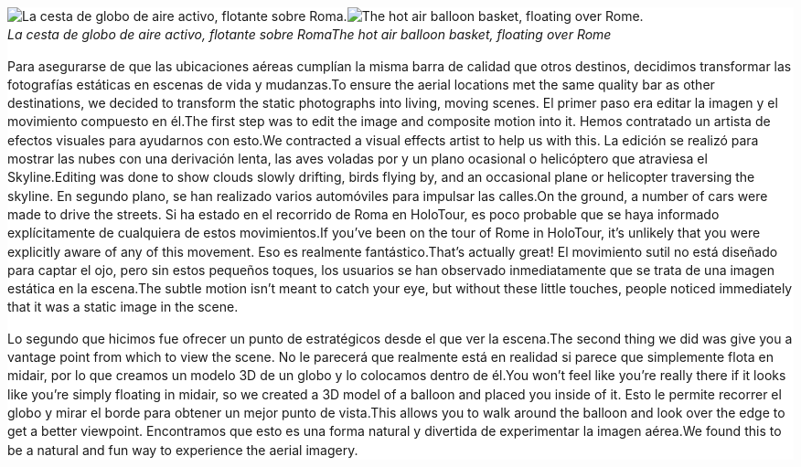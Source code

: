 
<span data-ttu-id="3c193-127">![La cesta de globo de aire activo, flotante sobre Roma.](images/hotairballoon1-300px.png)</span><span class="sxs-lookup"><span data-stu-id="3c193-127">![The hot air balloon basket, floating over Rome.](images/hotairballoon1-300px.png)</span></span><br>
<span data-ttu-id="3c193-128">*La cesta de globo de aire activo, flotante sobre Roma*</span><span class="sxs-lookup"><span data-stu-id="3c193-128">*The hot air balloon basket, floating over Rome*</span></span>

<span data-ttu-id="3c193-129">Para asegurarse de que las ubicaciones aéreas cumplían la misma barra de calidad que otros destinos, decidimos transformar las fotografías estáticas en escenas de vida y mudanzas.</span><span class="sxs-lookup"><span data-stu-id="3c193-129">To ensure the aerial locations met the same quality bar as other destinations, we decided to transform the static photographs into living, moving scenes.</span></span> <span data-ttu-id="3c193-130">El primer paso era editar la imagen y el movimiento compuesto en él.</span><span class="sxs-lookup"><span data-stu-id="3c193-130">The first step was to edit the image and composite motion into it.</span></span> <span data-ttu-id="3c193-131">Hemos contratado un artista de efectos visuales para ayudarnos con esto.</span><span class="sxs-lookup"><span data-stu-id="3c193-131">We contracted a visual effects artist to help us with this.</span></span> <span data-ttu-id="3c193-132">La edición se realizó para mostrar las nubes con una derivación lenta, las aves voladas por y un plano ocasional o helicóptero que atraviesa el Skyline.</span><span class="sxs-lookup"><span data-stu-id="3c193-132">Editing was done to show clouds slowly drifting, birds flying by, and an occasional plane or helicopter traversing the skyline.</span></span> <span data-ttu-id="3c193-133">En segundo plano, se han realizado varios automóviles para impulsar las calles.</span><span class="sxs-lookup"><span data-stu-id="3c193-133">On the ground, a number of cars were made to drive the streets.</span></span> <span data-ttu-id="3c193-134">Si ha estado en el recorrido de Roma en HoloTour, es poco probable que se haya informado explícitamente de cualquiera de estos movimientos.</span><span class="sxs-lookup"><span data-stu-id="3c193-134">If you’ve been on the tour of Rome in HoloTour, it’s unlikely that you were explicitly aware of any of this movement.</span></span> <span data-ttu-id="3c193-135">Eso es realmente fantástico.</span><span class="sxs-lookup"><span data-stu-id="3c193-135">That’s actually great!</span></span> <span data-ttu-id="3c193-136">El movimiento sutil no está diseñado para captar el ojo, pero sin estos pequeños toques, los usuarios se han observado inmediatamente que se trata de una imagen estática en la escena.</span><span class="sxs-lookup"><span data-stu-id="3c193-136">The subtle motion isn’t meant to catch your eye, but without these little touches, people noticed immediately that it was a static image in the scene.</span></span>

<span data-ttu-id="3c193-137">Lo segundo que hicimos fue ofrecer un punto de estratégicos desde el que ver la escena.</span><span class="sxs-lookup"><span data-stu-id="3c193-137">The second thing we did was give you a vantage point from which to view the scene.</span></span> <span data-ttu-id="3c193-138">No le parecerá que realmente está en realidad si parece que simplemente flota en midair, por lo que creamos un modelo 3D de un globo y lo colocamos dentro de él.</span><span class="sxs-lookup"><span data-stu-id="3c193-138">You won’t feel like you’re really there if it looks like you’re simply floating in midair, so we created a 3D model of a balloon and placed you inside of it.</span></span> <span data-ttu-id="3c193-139">Esto le permite recorrer el globo y mirar el borde para obtener un mejor punto de vista.</span><span class="sxs-lookup"><span data-stu-id="3c193-139">This allows you to walk around the balloon and look over the edge to get a better viewpoint.</span></span> <span data-ttu-id="3c193-140">Encontramos que esto es una forma natural y divertida de experimentar la imagen aérea.</span><span class="sxs-lookup"><span data-stu-id="3c193-140">We found this to be a natural and fun way to experience the aerial imagery.</span></span>
